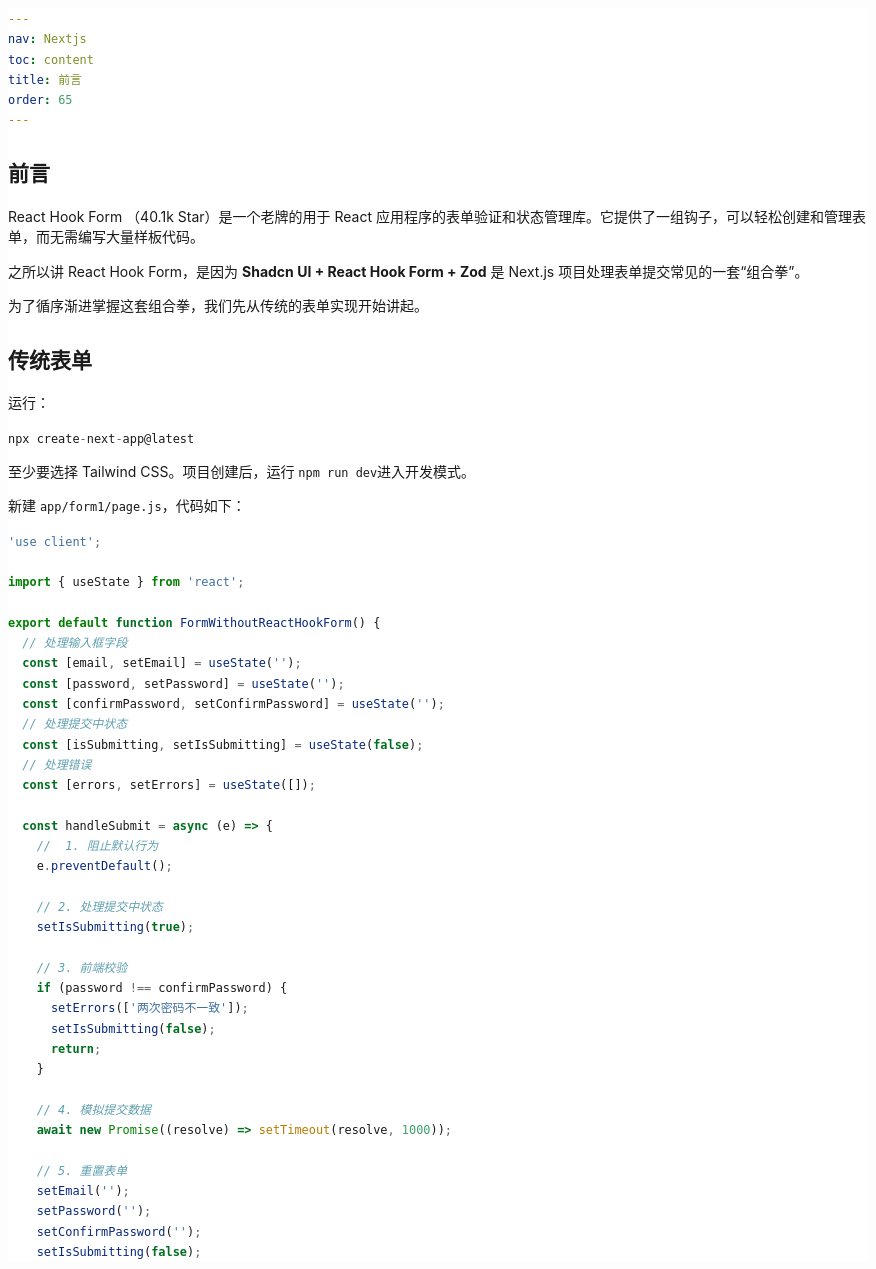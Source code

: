 ```yaml
---
nav: Nextjs
toc: content
title: 前言
order: 65
---
```


## 前言

React Hook Form （40.1k Star）是一个老牌的用于 React 应用程序的表单验证和状态管理库。它提供了一组钩子，可以轻松创建和管理表单，而无需编写大量样板代码。

之所以讲 React Hook Form，是因为 **Shadcn UI + React Hook Form + Zod** 是 Next.js 项目处理表单提交常见的一套“组合拳”。

为了循序渐进掌握这套组合拳，我们先从传统的表单实现开始讲起。

## 传统表单

运行：

```js
npx create-next-app@latest
```

至少要选择 Tailwind CSS。项目创建后，运行 `npm run dev`进入开发模式。

新建 `app/form1/page.js`，代码如下：

```js
'use client';

import { useState } from 'react';

export default function FormWithoutReactHookForm() {
  // 处理输入框字段
  const [email, setEmail] = useState('');
  const [password, setPassword] = useState('');
  const [confirmPassword, setConfirmPassword] = useState('');
  // 处理提交中状态
  const [isSubmitting, setIsSubmitting] = useState(false);
  // 处理错误
  const [errors, setErrors] = useState([]);

  const handleSubmit = async (e) => {
    //  1. 阻止默认行为
    e.preventDefault();

    // 2. 处理提交中状态
    setIsSubmitting(true);

    // 3. 前端校验
    if (password !== confirmPassword) {
      setErrors(['两次密码不一致']);
      setIsSubmitting(false);
      return;
    }

    // 4. 模拟提交数据
    await new Promise((resolve) => setTimeout(resolve, 1000));

    // 5. 重置表单
    setEmail('');
    setPassword('');
    setConfirmPassword('');
    setIsSubmitting(false);
```
